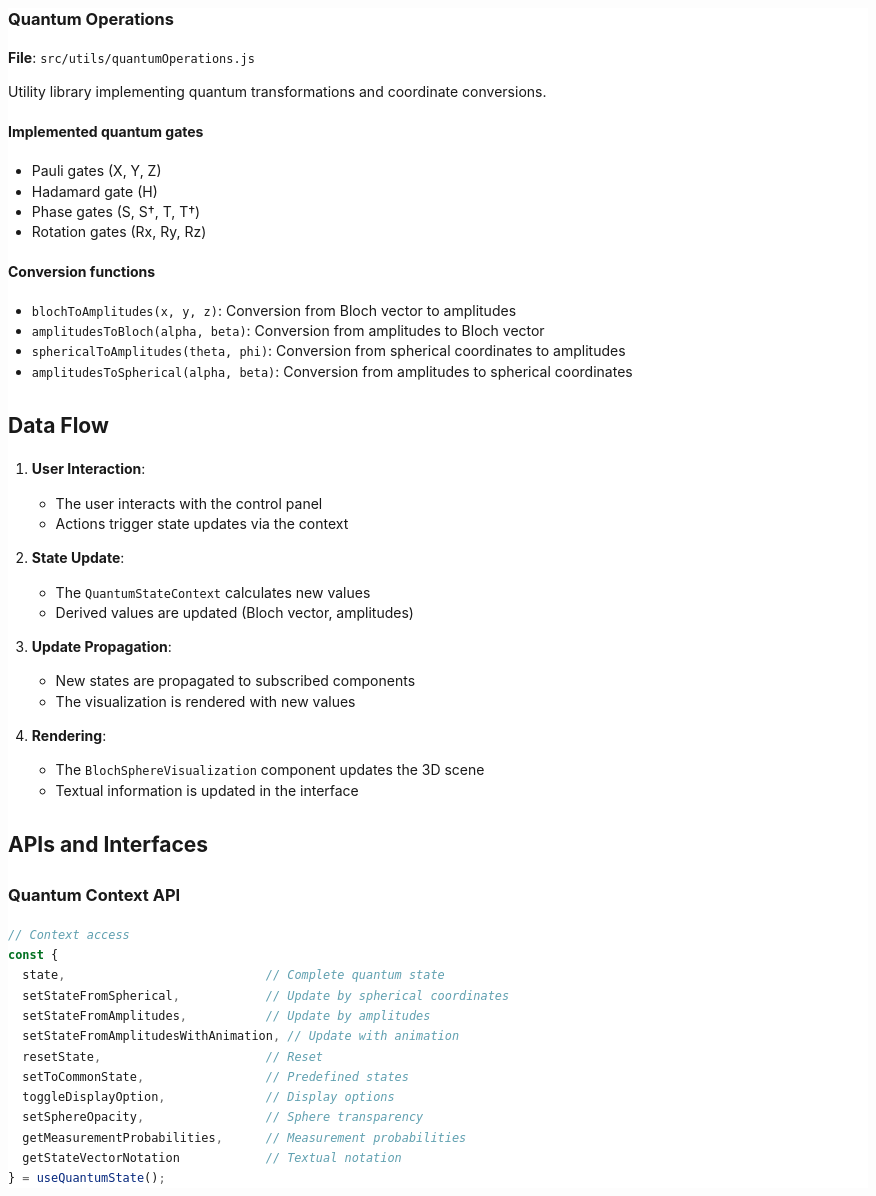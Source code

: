 ### Quantum Operations
**File**: `src/utils/quantumOperations.js`

Utility library implementing quantum transformations and coordinate conversions.

#### Implemented quantum gates
- Pauli gates (X, Y, Z)
- Hadamard gate (H)
- Phase gates (S, S†, T, T†)
- Rotation gates (Rx, Ry, Rz)

#### Conversion functions
- `blochToAmplitudes(x, y, z)`: Conversion from Bloch vector to amplitudes
- `amplitudesToBloch(alpha, beta)`: Conversion from amplitudes to Bloch vector
- `sphericalToAmplitudes(theta, phi)`: Conversion from spherical coordinates to amplitudes
- `amplitudesToSpherical(alpha, beta)`: Conversion from amplitudes to spherical coordinates

## Data Flow

1. **User Interaction**:
   - The user interacts with the control panel
   - Actions trigger state updates via the context

2. **State Update**:
   - The `QuantumStateContext` calculates new values
   - Derived values are updated (Bloch vector, amplitudes)

3. **Update Propagation**:
   - New states are propagated to subscribed components
   - The visualization is rendered with new values

4. **Rendering**:
   - The `BlochSphereVisualization` component updates the 3D scene
   - Textual information is updated in the interface

## APIs and Interfaces

### Quantum Context API
```javascript
// Context access
const { 
  state,                            // Complete quantum state
  setStateFromSpherical,            // Update by spherical coordinates
  setStateFromAmplitudes,           // Update by amplitudes
  setStateFromAmplitudesWithAnimation, // Update with animation
  resetState,                       // Reset
  setToCommonState,                 // Predefined states
  toggleDisplayOption,              // Display options
  setSphereOpacity,                 // Sphere transparency
  getMeasurementProbabilities,      // Measurement probabilities
  getStateVectorNotation            // Textual notation
} = useQuantumState();
```
